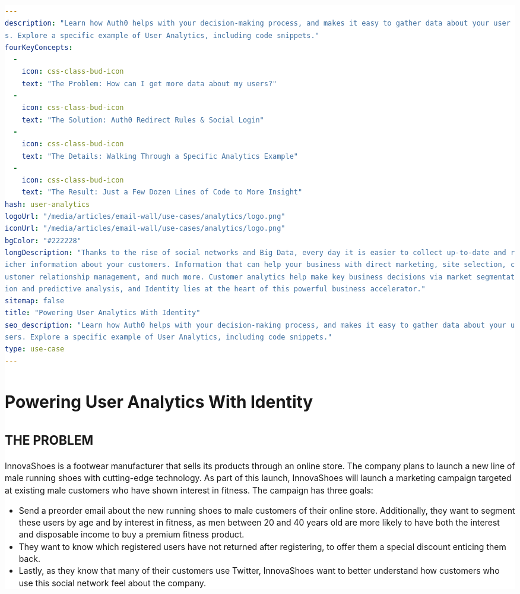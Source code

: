 ```yaml
---
description: "Learn how Auth0 helps with your decision-making process, and makes it easy to gather data about your users. Explore a specific example of User Analytics, including code snippets."
fourKeyConcepts: 
  - 
    icon: css-class-bud-icon
    text: "The Problem: How can I get more data about my users?"
  - 
    icon: css-class-bud-icon
    text: "The Solution: Auth0 Redirect Rules & Social Login"
  - 
    icon: css-class-bud-icon
    text: "The Details: Walking Through a Specific Analytics Example"
  - 
    icon: css-class-bud-icon
    text: "The Result: Just a Few Dozen Lines of Code to More Insight"
hash: user-analytics
logoUrl: "/media/articles/email-wall/use-cases/analytics/logo.png"
iconUrl: "/media/articles/email-wall/use-cases/analytics/logo.png"
bgColor: "#222228"
longDescription: "Thanks to the rise of social networks and Big Data, every day it is easier to collect up-to-date and richer information about your customers. Information that can help your business with direct marketing, site selection, customer relationship management, and much more. Customer analytics help make key business decisions via market segmentation and predictive analysis, and Identity lies at the heart of this powerful business accelerator."
sitemap: false
title: "Powering User Analytics With Identity"
seo_description: "Learn how Auth0 helps with your decision-making process, and makes it easy to gather data about your users. Explore a specific example of User Analytics, including code snippets."
type: use-case
---
```


# Powering User Analytics With Identity
## THE PROBLEM
InnovaShoes is a footwear manufacturer that sells its products through an online store. The company plans to launch a new line of male running shoes with cutting-edge technology.  As part of this launch, InnovaShoes will launch a marketing campaign targeted at existing male customers who have shown interest in fitness. The campaign has three goals:

- Send a preorder email about the new running shoes to male customers of their online store. Additionally, they want to segment these users by age and by interest in fitness, as men between 20 and 40 years old are more likely to have both the interest and disposable income to buy  a premium fitness product.
- They want to know which registered users have not returned after registering, to offer them a special discount enticing them back.
- Lastly, as they know that many of their customers use Twitter, InnovaShoes want to better understand how customers who use this social network feel about the company.
